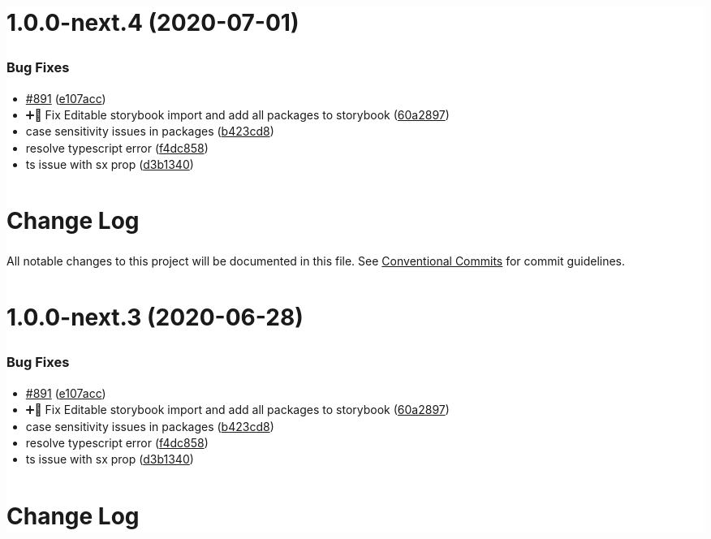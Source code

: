 # 1.0.0-next.4 (2020-07-01)

### Bug Fixes

- [#891](https://github.com/chakra-xui/chakra-xui/issues/891)
  ([e107acc](https://github.com/chakra-xui/chakra-xui/commit/e107acc8487898a965b0d695c1da71f46fc56d5e))
- ➕🐛 Fix Editable storybook import and add all packages to storybook
  ([60a2897](https://github.com/chakra-xui/chakra-xui/commit/60a289721018fa83173ea84b784944636a51e9fe))
- case sensitivity issues in packages
  ([b423cd8](https://github.com/chakra-xui/chakra-xui/commit/b423cd88f0ede7e37b9a9eaec63cacfc1e9e5221))
- resolve typescript error
  ([f4dc858](https://github.com/chakra-xui/chakra-xui/commit/f4dc8589880db059a31ef23d5176c9cd96f6eb95))
- ts issue with sx prop
  ([d3b1340](https://github.com/chakra-xui/chakra-xui/commit/d3b1340cb255937927b4d4c56ce218141570b951))

# Change Log

All notable changes to this project will be documented in this file. See
[Conventional Commits](https://conventionalcommits.org) for commit guidelines.

# 1.0.0-next.3 (2020-06-28)

### Bug Fixes

- [#891](https://github.com/chakra-xui/chakra-xui/issues/891)
  ([e107acc](https://github.com/chakra-xui/chakra-xui/commit/e107acc8487898a965b0d695c1da71f46fc56d5e))
- ➕🐛 Fix Editable storybook import and add all packages to storybook
  ([60a2897](https://github.com/chakra-xui/chakra-xui/commit/60a289721018fa83173ea84b784944636a51e9fe))
- case sensitivity issues in packages
  ([b423cd8](https://github.com/chakra-xui/chakra-xui/commit/b423cd88f0ede7e37b9a9eaec63cacfc1e9e5221))
- resolve typescript error
  ([f4dc858](https://github.com/chakra-xui/chakra-xui/commit/f4dc8589880db059a31ef23d5176c9cd96f6eb95))
- ts issue with sx prop
  ([d3b1340](https://github.com/chakra-xui/chakra-xui/commit/d3b1340cb255937927b4d4c56ce218141570b951))

# Change Log

